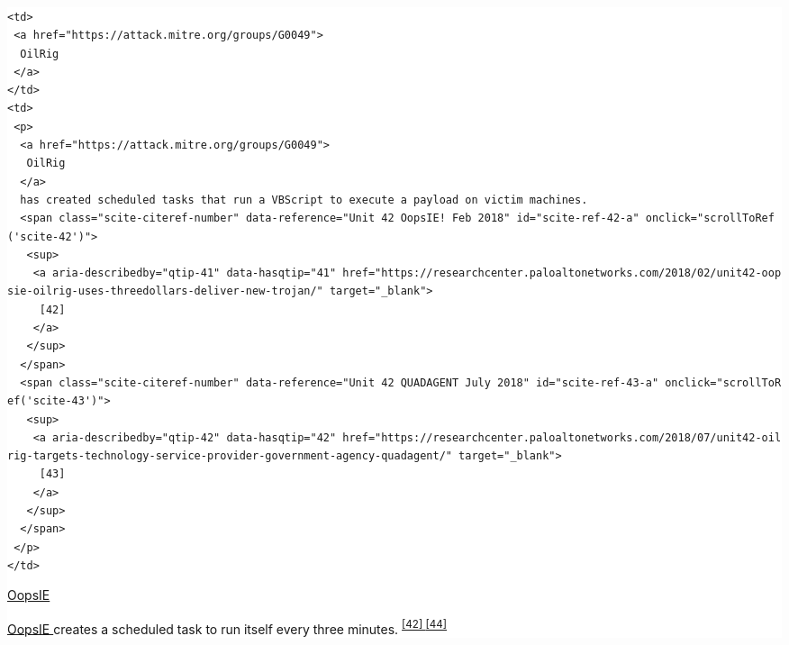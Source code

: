     <td>
     <a href="https://attack.mitre.org/groups/G0049">
      OilRig
     </a>
    </td>
    <td>
     <p>
      <a href="https://attack.mitre.org/groups/G0049">
       OilRig
      </a>
      has created scheduled tasks that run a VBScript to execute a payload on victim machines.
      <span class="scite-citeref-number" data-reference="Unit 42 OopsIE! Feb 2018" id="scite-ref-42-a" onclick="scrollToRef('scite-42')">
       <sup>
        <a aria-describedby="qtip-41" data-hasqtip="41" href="https://researchcenter.paloaltonetworks.com/2018/02/unit42-oopsie-oilrig-uses-threedollars-deliver-new-trojan/" target="_blank">
         [42]
        </a>
       </sup>
      </span>
      <span class="scite-citeref-number" data-reference="Unit 42 QUADAGENT July 2018" id="scite-ref-43-a" onclick="scrollToRef('scite-43')">
       <sup>
        <a aria-describedby="qtip-42" data-hasqtip="42" href="https://researchcenter.paloaltonetworks.com/2018/07/unit42-oilrig-targets-technology-service-provider-government-agency-quadagent/" target="_blank">
         [43]
        </a>
       </sup>
      </span>
     </p>
    </td>
   </tr>
   <tr>
    <td>
     <a href="https://attack.mitre.org/software/S0264">
      OopsIE
     </a>
    </td>
    <td>
     <p>
      <a href="https://attack.mitre.org/software/S0264">
       OopsIE
      </a>
      creates a scheduled task to run itself every three minutes.
      <span class="scite-citeref-number" data-reference="Unit 42 OopsIE! Feb 2018" id="scite-ref-42-a" onclick="scrollToRef('scite-42')">
       <sup>
        <a aria-describedby="qtip-41" data-hasqtip="41" href="https://researchcenter.paloaltonetworks.com/2018/02/unit42-oopsie-oilrig-uses-threedollars-deliver-new-trojan/" target="_blank">
         [42]
        </a>
       </sup>
      </span>
      <span class="scite-citeref-number" data-reference="Unit 42 OilRig Sept 2018" id="scite-ref-44-a" onclick="scrollToRef('scite-44')">
       <sup>
        <a aria-describedby="qtip-43" data-hasqtip="43" href="https://researchcenter.paloaltonetworks.com/2018/09/unit42-oilrig-targets-middle-eastern-government-adds-evasion-techniques-oopsie/" target="_blank">
         [44]
        </a>
       </sup>
      </span>